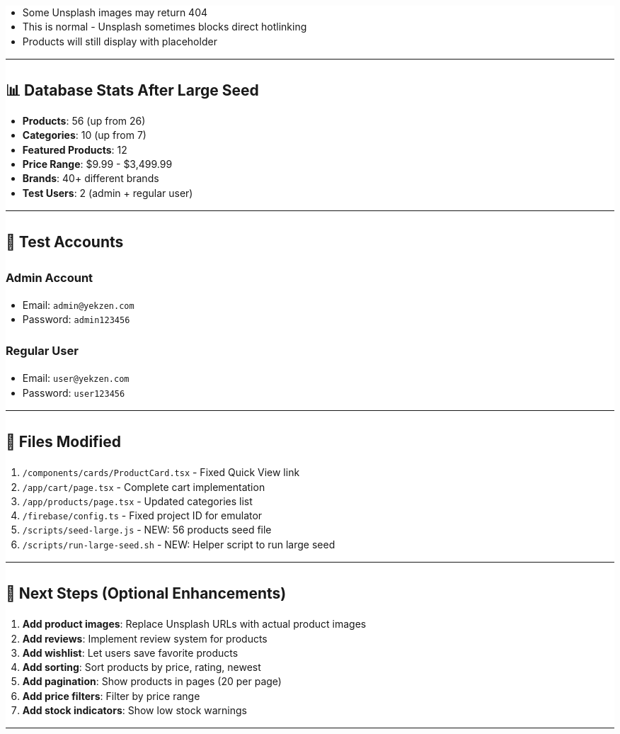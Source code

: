 - Some Unsplash images may return 404
- This is normal - Unsplash sometimes blocks direct hotlinking
- Products will still display with placeholder

---

## 📊 Database Stats After Large Seed

- **Products**: 56 (up from 26)
- **Categories**: 10 (up from 7)
- **Featured Products**: 12
- **Price Range**: $9.99 - $3,499.99
- **Brands**: 40+ different brands
- **Test Users**: 2 (admin + regular user)

---

## 🔑 Test Accounts

### Admin Account

- Email: `admin@yekzen.com`
- Password: `admin123456`

### Regular User

- Email: `user@yekzen.com`
- Password: `user123456`

---

## 📂 Files Modified

1. `/components/cards/ProductCard.tsx` - Fixed Quick View link
2. `/app/cart/page.tsx` - Complete cart implementation
3. `/app/products/page.tsx` - Updated categories list
4. `/firebase/config.ts` - Fixed project ID for emulator
5. `/scripts/seed-large.js` - NEW: 56 products seed file
6. `/scripts/run-large-seed.sh` - NEW: Helper script to run large seed

---

## 🎨 Next Steps (Optional Enhancements)

1. **Add product images**: Replace Unsplash URLs with actual product images
2. **Add reviews**: Implement review system for products
3. **Add wishlist**: Let users save favorite products
4. **Add sorting**: Sort products by price, rating, newest
5. **Add pagination**: Show products in pages (20 per page)
6. **Add price filters**: Filter by price range
7. **Add stock indicators**: Show low stock warnings

---